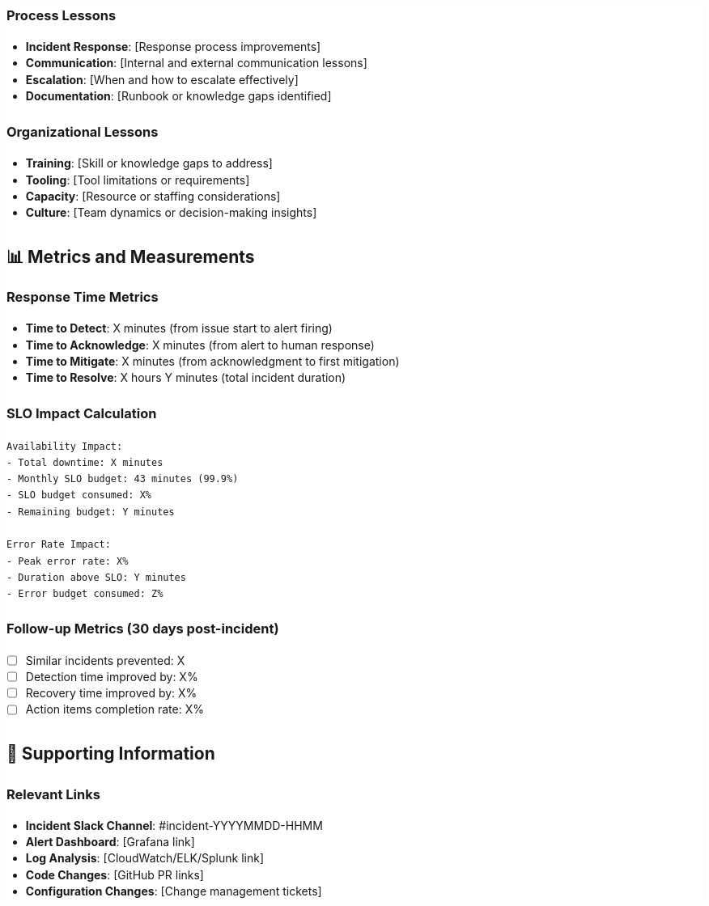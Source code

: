 ### Process Lessons  

- **Incident Response**: [Response process improvements]
- **Communication**: [Internal and external communication lessons]
- **Escalation**: [When and how to escalate effectively]
- **Documentation**: [Runbook or knowledge gaps identified]

### Organizational Lessons

- **Training**: [Skill or knowledge gaps to address]
- **Tooling**: [Tool limitations or requirements]
- **Capacity**: [Resource or staffing considerations]
- **Culture**: [Team dynamics or decision-making insights]

## 📊 Metrics and Measurements

### Response Time Metrics

- **Time to Detect**: X minutes (from issue start to alert firing)
- **Time to Acknowledge**: X minutes (from alert to human response)  
- **Time to Mitigate**: X minutes (from acknowledgment to first mitigation)
- **Time to Resolve**: X hours Y minutes (total incident duration)

### SLO Impact Calculation

```
Availability Impact:
- Total downtime: X minutes
- Monthly SLO budget: 43 minutes (99.9%)
- SLO budget consumed: X% 
- Remaining budget: Y minutes

Error Rate Impact:
- Peak error rate: X%
- Duration above SLO: Y minutes
- Error budget consumed: Z%
```

### Follow-up Metrics (30 days post-incident)

- [ ] Similar incidents prevented: X
- [ ] Detection time improved by: X%
- [ ] Recovery time improved by: X%
- [ ] Action items completion rate: X%

## 🔗 Supporting Information

### Relevant Links

- **Incident Slack Channel**: #incident-YYYYMMDD-HHMM
- **Alert Dashboard**: [Grafana link]
- **Log Analysis**: [CloudWatch/ELK/Splunk link]  
- **Code Changes**: [GitHub PR links]
- **Configuration Changes**: [Change management tickets]
